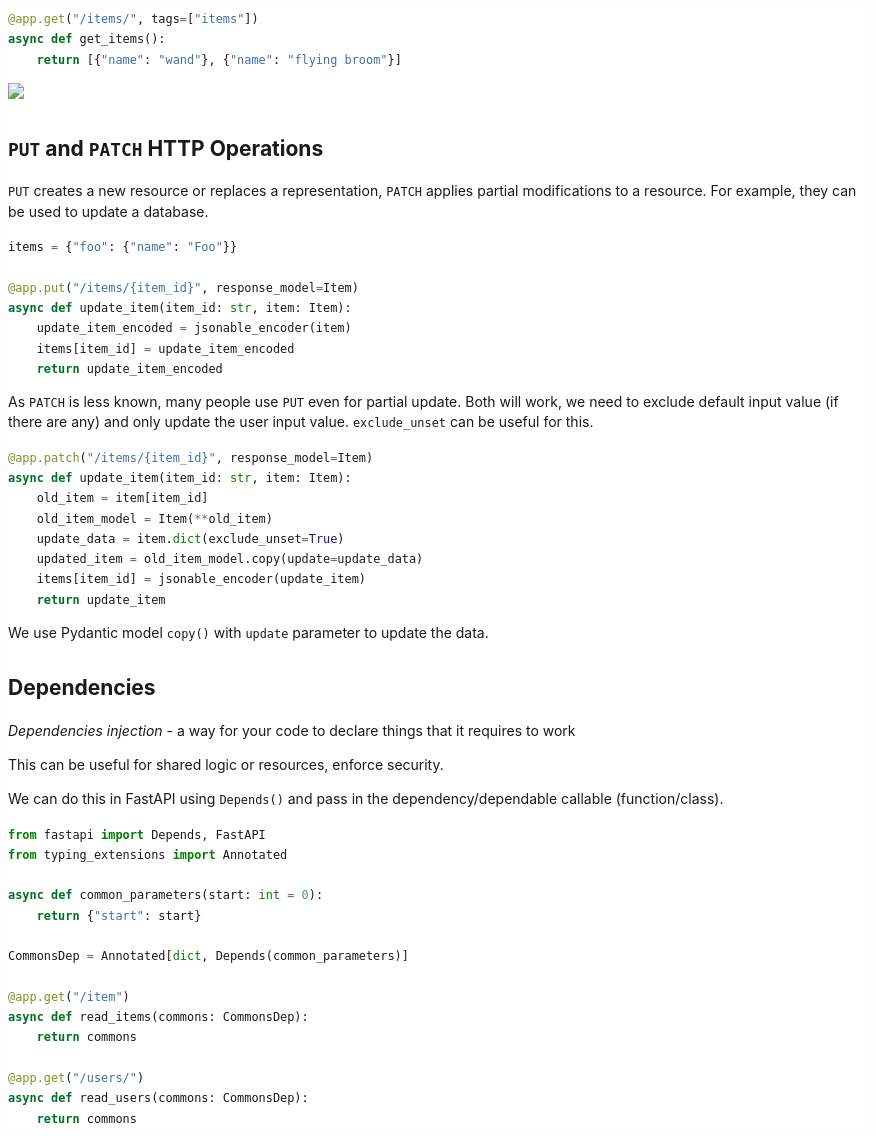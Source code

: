``` python
@app.get("/items/", tags=["items"])
async def get_items():
    return [{"name": "wand"}, {"name": "flying broom"}]
```

![](https://i.imgur.com/wgPWjS0.png)


## `PUT` and `PATCH` HTTP Operations
`PUT` creates a new resource or replaces a representation, `PATCH` applies partial modifications to a resource. For example, they can be used to update a database.
``` python
items = {"foo": {"name": "Foo"}}

@app.put("/items/{item_id}", response_model=Item)
async def update_item(item_id: str, item: Item):
    update_item_encoded = jsonable_encoder(item)
    items[item_id] = update_item_encoded
    return update_item_encoded
```

As `PATCH` is less known, many people use `PUT` even for partial update. Both will work, we need to exclude default input value (if there are any) and only update the user input value. `exclude_unset` can be useful for this.
``` python
@app.patch("/items/{item_id}", response_model=Item)
async def update_item(item_id: str, item: Item):
    old_item = item[item_id]
    old_item_model = Item(**old_item)
    update_data = item.dict(exclude_unset=True)
    updated_item = old_item_model.copy(update=update_data)
    items[item_id] = jsonable_encoder(update_item)
    return update_item
```

We use Pydantic model `copy()` with `update` parameter to update the data.


## Dependencies
*Dependencies injection* - a way for your code to declare things that it requires to work

This can be useful for shared logic or resources, enforce security.

We can do this in FastAPI using `Depends()` and pass in the dependency/dependable callable (function/class).

``` python
from fastapi import Depends, FastAPI
from typing_extensions import Annotated

async def common_parameters(start: int = 0):
    return {"start": start}

CommonsDep = Annotated[dict, Depends(common_parameters)]

@app.get("/item")
async def read_items(commons: CommonsDep):
    return commons

@app.get("/users/")
async def read_users(commons: CommonsDep):
    return commons
```
